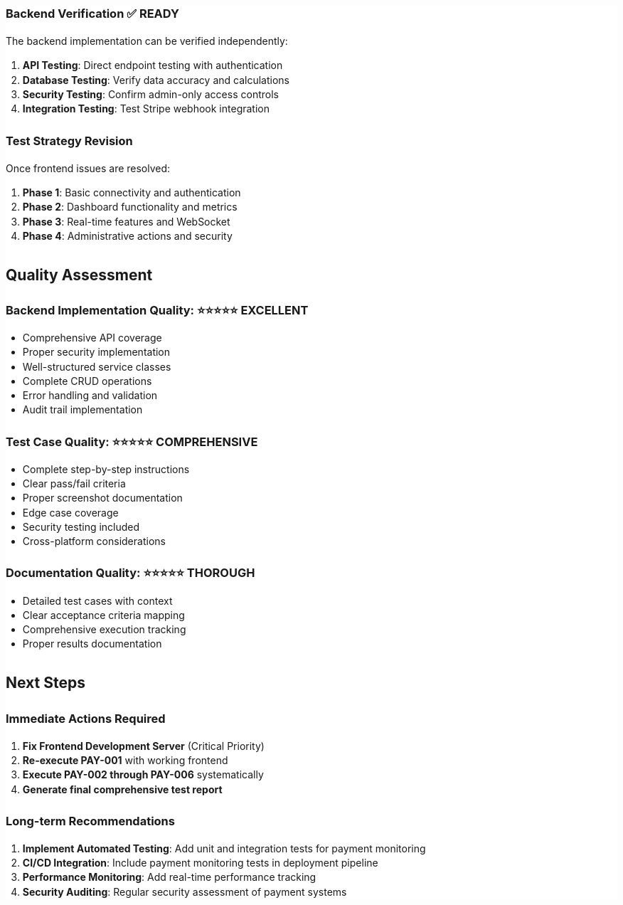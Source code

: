 ### Backend Verification ✅ READY
The backend implementation can be verified independently:

1. **API Testing**: Direct endpoint testing with authentication
2. **Database Testing**: Verify data accuracy and calculations
3. **Security Testing**: Confirm admin-only access controls
4. **Integration Testing**: Test Stripe webhook integration

### Test Strategy Revision
Once frontend issues are resolved:

1. **Phase 1**: Basic connectivity and authentication
2. **Phase 2**: Dashboard functionality and metrics
3. **Phase 3**: Real-time features and WebSocket
4. **Phase 4**: Administrative actions and security

## Quality Assessment

### Backend Implementation Quality: ⭐⭐⭐⭐⭐ EXCELLENT
- Comprehensive API coverage
- Proper security implementation
- Well-structured service classes
- Complete CRUD operations
- Error handling and validation
- Audit trail implementation

### Test Case Quality: ⭐⭐⭐⭐⭐ COMPREHENSIVE
- Complete step-by-step instructions
- Clear pass/fail criteria
- Proper screenshot documentation
- Edge case coverage
- Security testing included
- Cross-platform considerations

### Documentation Quality: ⭐⭐⭐⭐⭐ THOROUGH
- Detailed test cases with context
- Clear acceptance criteria mapping
- Comprehensive execution tracking
- Proper results documentation

## Next Steps

### Immediate Actions Required
1. **Fix Frontend Development Server** (Critical Priority)
2. **Re-execute PAY-001** with working frontend
3. **Execute PAY-002 through PAY-006** systematically
4. **Generate final comprehensive test report**

### Long-term Recommendations
1. **Implement Automated Testing**: Add unit and integration tests for payment monitoring
2. **CI/CD Integration**: Include payment monitoring tests in deployment pipeline
3. **Performance Monitoring**: Add real-time performance tracking
4. **Security Auditing**: Regular security assessment of payment systems
